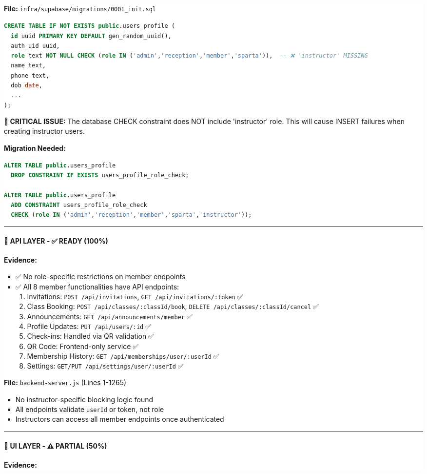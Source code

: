 **File:** `infra/supabase/migrations/0001_init.sql`

```sql
CREATE TABLE IF NOT EXISTS public.users_profile (
  id uuid PRIMARY KEY DEFAULT gen_random_uuid(),
  auth_uid uuid,
  role text NOT NULL CHECK (role IN ('admin','reception','member','sparta')),  -- ❌ 'instructor' MISSING
  name text,
  phone text,
  dob date,
  ...
);
```

**🚨 CRITICAL ISSUE:** The database CHECK constraint does NOT include 'instructor' role. This will cause INSERT failures when creating instructor users.

**Migration Needed:**

```sql
ALTER TABLE public.users_profile
  DROP CONSTRAINT IF EXISTS users_profile_role_check;

ALTER TABLE public.users_profile
  ADD CONSTRAINT users_profile_role_check
  CHECK (role IN ('admin','reception','member','sparta','instructor'));
```

---

#### 🔌 **API LAYER** - ✅ READY (100%)

**Evidence:**

- ✅ No role-specific restrictions on member endpoints
- ✅ All 8 member functionalities have API endpoints:
  1. Invitations: `POST /api/invitations`, `GET /api/invitations/:token` ✅
  2. Class Booking: `POST /api/classes/:classId/book`, `DELETE /api/classes/:classId/cancel` ✅
  3. Announcements: `GET /api/announcements/member` ✅
  4. Profile Updates: `PUT /api/users/:id` ✅
  5. Check-ins: Handled via QR validation ✅
  6. QR Code: Frontend-only service ✅
  7. Membership History: `GET /api/memberships/user/:userId` ✅
  8. Settings: `GET/PUT /api/settings/user/:userId` ✅

**File:** `backend-server.js` (Lines 1-1265)

- No instructor-specific blocking logic found
- All endpoints validate `userId` or token, not role
- Instructors can access all member endpoints once authenticated

---

#### 🎨 **UI LAYER** - ⚠️ PARTIAL (50%)

**Evidence:**

